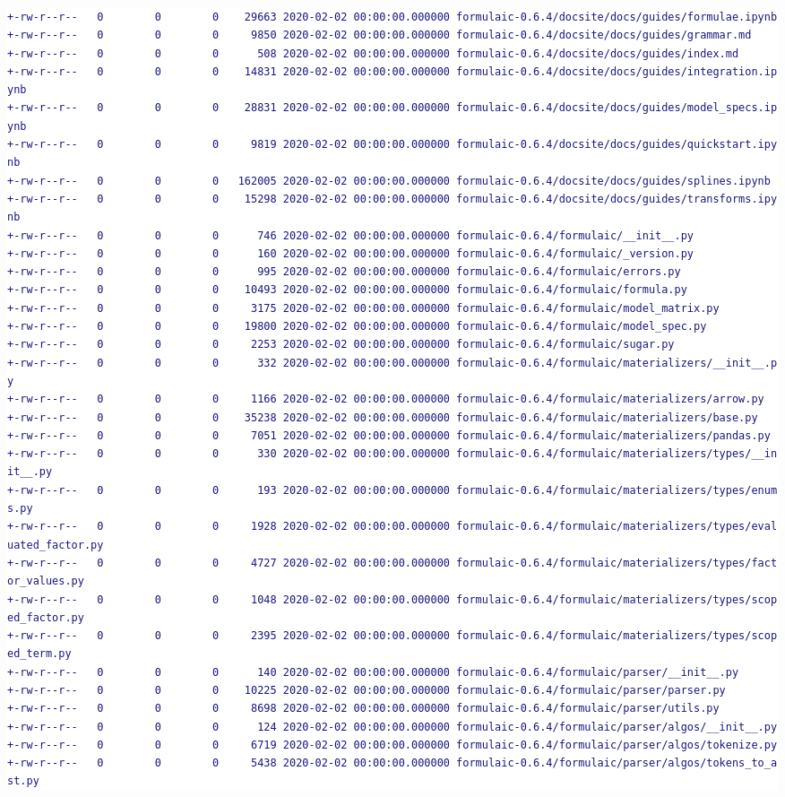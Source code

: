 ```diff
+-rw-r--r--   0        0        0    29663 2020-02-02 00:00:00.000000 formulaic-0.6.4/docsite/docs/guides/formulae.ipynb
+-rw-r--r--   0        0        0     9850 2020-02-02 00:00:00.000000 formulaic-0.6.4/docsite/docs/guides/grammar.md
+-rw-r--r--   0        0        0      508 2020-02-02 00:00:00.000000 formulaic-0.6.4/docsite/docs/guides/index.md
+-rw-r--r--   0        0        0    14831 2020-02-02 00:00:00.000000 formulaic-0.6.4/docsite/docs/guides/integration.ipynb
+-rw-r--r--   0        0        0    28831 2020-02-02 00:00:00.000000 formulaic-0.6.4/docsite/docs/guides/model_specs.ipynb
+-rw-r--r--   0        0        0     9819 2020-02-02 00:00:00.000000 formulaic-0.6.4/docsite/docs/guides/quickstart.ipynb
+-rw-r--r--   0        0        0   162005 2020-02-02 00:00:00.000000 formulaic-0.6.4/docsite/docs/guides/splines.ipynb
+-rw-r--r--   0        0        0    15298 2020-02-02 00:00:00.000000 formulaic-0.6.4/docsite/docs/guides/transforms.ipynb
+-rw-r--r--   0        0        0      746 2020-02-02 00:00:00.000000 formulaic-0.6.4/formulaic/__init__.py
+-rw-r--r--   0        0        0      160 2020-02-02 00:00:00.000000 formulaic-0.6.4/formulaic/_version.py
+-rw-r--r--   0        0        0      995 2020-02-02 00:00:00.000000 formulaic-0.6.4/formulaic/errors.py
+-rw-r--r--   0        0        0    10493 2020-02-02 00:00:00.000000 formulaic-0.6.4/formulaic/formula.py
+-rw-r--r--   0        0        0     3175 2020-02-02 00:00:00.000000 formulaic-0.6.4/formulaic/model_matrix.py
+-rw-r--r--   0        0        0    19800 2020-02-02 00:00:00.000000 formulaic-0.6.4/formulaic/model_spec.py
+-rw-r--r--   0        0        0     2253 2020-02-02 00:00:00.000000 formulaic-0.6.4/formulaic/sugar.py
+-rw-r--r--   0        0        0      332 2020-02-02 00:00:00.000000 formulaic-0.6.4/formulaic/materializers/__init__.py
+-rw-r--r--   0        0        0     1166 2020-02-02 00:00:00.000000 formulaic-0.6.4/formulaic/materializers/arrow.py
+-rw-r--r--   0        0        0    35238 2020-02-02 00:00:00.000000 formulaic-0.6.4/formulaic/materializers/base.py
+-rw-r--r--   0        0        0     7051 2020-02-02 00:00:00.000000 formulaic-0.6.4/formulaic/materializers/pandas.py
+-rw-r--r--   0        0        0      330 2020-02-02 00:00:00.000000 formulaic-0.6.4/formulaic/materializers/types/__init__.py
+-rw-r--r--   0        0        0      193 2020-02-02 00:00:00.000000 formulaic-0.6.4/formulaic/materializers/types/enums.py
+-rw-r--r--   0        0        0     1928 2020-02-02 00:00:00.000000 formulaic-0.6.4/formulaic/materializers/types/evaluated_factor.py
+-rw-r--r--   0        0        0     4727 2020-02-02 00:00:00.000000 formulaic-0.6.4/formulaic/materializers/types/factor_values.py
+-rw-r--r--   0        0        0     1048 2020-02-02 00:00:00.000000 formulaic-0.6.4/formulaic/materializers/types/scoped_factor.py
+-rw-r--r--   0        0        0     2395 2020-02-02 00:00:00.000000 formulaic-0.6.4/formulaic/materializers/types/scoped_term.py
+-rw-r--r--   0        0        0      140 2020-02-02 00:00:00.000000 formulaic-0.6.4/formulaic/parser/__init__.py
+-rw-r--r--   0        0        0    10225 2020-02-02 00:00:00.000000 formulaic-0.6.4/formulaic/parser/parser.py
+-rw-r--r--   0        0        0     8698 2020-02-02 00:00:00.000000 formulaic-0.6.4/formulaic/parser/utils.py
+-rw-r--r--   0        0        0      124 2020-02-02 00:00:00.000000 formulaic-0.6.4/formulaic/parser/algos/__init__.py
+-rw-r--r--   0        0        0     6719 2020-02-02 00:00:00.000000 formulaic-0.6.4/formulaic/parser/algos/tokenize.py
+-rw-r--r--   0        0        0     5438 2020-02-02 00:00:00.000000 formulaic-0.6.4/formulaic/parser/algos/tokens_to_ast.py
```